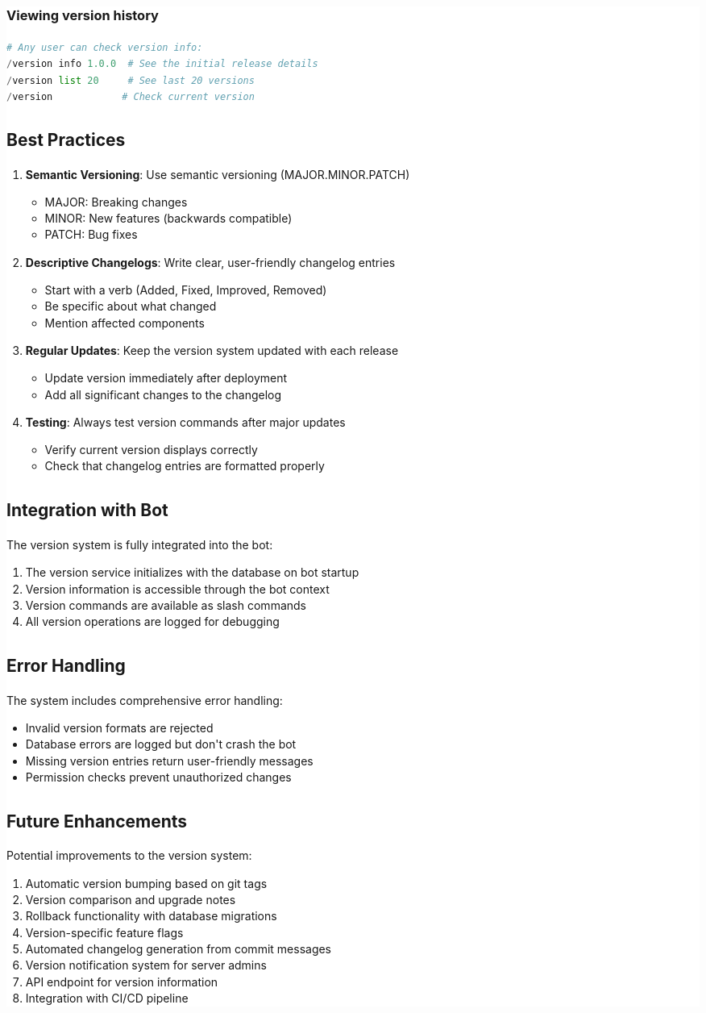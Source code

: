 ### Viewing version history

```python
# Any user can check version info:
/version info 1.0.0  # See the initial release details
/version list 20     # See last 20 versions
/version            # Check current version
```

## Best Practices

1. **Semantic Versioning**: Use semantic versioning (MAJOR.MINOR.PATCH)
   - MAJOR: Breaking changes
   - MINOR: New features (backwards compatible)
   - PATCH: Bug fixes

2. **Descriptive Changelogs**: Write clear, user-friendly changelog entries
   - Start with a verb (Added, Fixed, Improved, Removed)
   - Be specific about what changed
   - Mention affected components

3. **Regular Updates**: Keep the version system updated with each release
   - Update version immediately after deployment
   - Add all significant changes to the changelog

4. **Testing**: Always test version commands after major updates
   - Verify current version displays correctly
   - Check that changelog entries are formatted properly

## Integration with Bot

The version system is fully integrated into the bot:

1. The version service initializes with the database on bot startup
2. Version information is accessible through the bot context
3. Version commands are available as slash commands
4. All version operations are logged for debugging

## Error Handling

The system includes comprehensive error handling:

- Invalid version formats are rejected
- Database errors are logged but don't crash the bot
- Missing version entries return user-friendly messages
- Permission checks prevent unauthorized changes

## Future Enhancements

Potential improvements to the version system:

1. Automatic version bumping based on git tags
2. Version comparison and upgrade notes
3. Rollback functionality with database migrations
4. Version-specific feature flags
5. Automated changelog generation from commit messages
6. Version notification system for server admins
7. API endpoint for version information
8. Integration with CI/CD pipeline